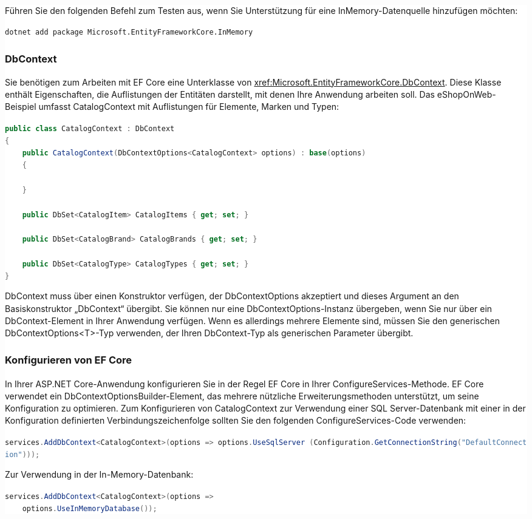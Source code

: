 Führen Sie den folgenden Befehl zum Testen aus, wenn Sie Unterstützung für eine InMemory-Datenquelle hinzufügen möchten:

```dotnetcli
dotnet add package Microsoft.EntityFrameworkCore.InMemory
```

### <a name="the-dbcontext"></a>DbContext

Sie benötigen zum Arbeiten mit EF Core eine Unterklasse von <xref:Microsoft.EntityFrameworkCore.DbContext>. Diese Klasse enthält Eigenschaften, die Auflistungen der Entitäten darstellt, mit denen Ihre Anwendung arbeiten soll. Das eShopOnWeb-Beispiel umfasst CatalogContext mit Auflistungen für Elemente, Marken und Typen:

```csharp
public class CatalogContext : DbContext
{
    public CatalogContext(DbContextOptions<CatalogContext> options) : base(options)
    {

    }

    public DbSet<CatalogItem> CatalogItems { get; set; }

    public DbSet<CatalogBrand> CatalogBrands { get; set; }

    public DbSet<CatalogType> CatalogTypes { get; set; }
}
```

DbContext muss über einen Konstruktor verfügen, der DbContextOptions akzeptiert und dieses Argument an den Basiskonstruktor „DbContext“ übergibt. Sie können nur eine DbContextOptions-Instanz übergeben, wenn Sie nur über ein DbContext-Element in Ihrer Anwendung verfügen. Wenn es allerdings mehrere Elemente sind, müssen Sie den generischen DbContextOptions\<T>-Typ verwenden, der Ihren DbContext-Typ als generischen Parameter übergibt.

### <a name="configuring-ef-core"></a>Konfigurieren von EF Core

In Ihrer ASP.NET Core-Anwendung konfigurieren Sie in der Regel EF Core in Ihrer ConfigureServices-Methode. EF Core verwendet ein DbContextOptionsBuilder-Element, das mehrere nützliche Erweiterungsmethoden unterstützt, um seine Konfiguration zu optimieren. Zum Konfigurieren von CatalogContext zur Verwendung einer SQL Server-Datenbank mit einer in der Konfiguration definierten Verbindungszeichenfolge sollten Sie den folgenden ConfigureServices-Code verwenden:

```csharp
services.AddDbContext<CatalogContext>(options => options.UseSqlServer (Configuration.GetConnectionString("DefaultConnection")));
```

Zur Verwendung in der In-Memory-Datenbank:

```csharp
services.AddDbContext<CatalogContext>(options =>
    options.UseInMemoryDatabase());
```
